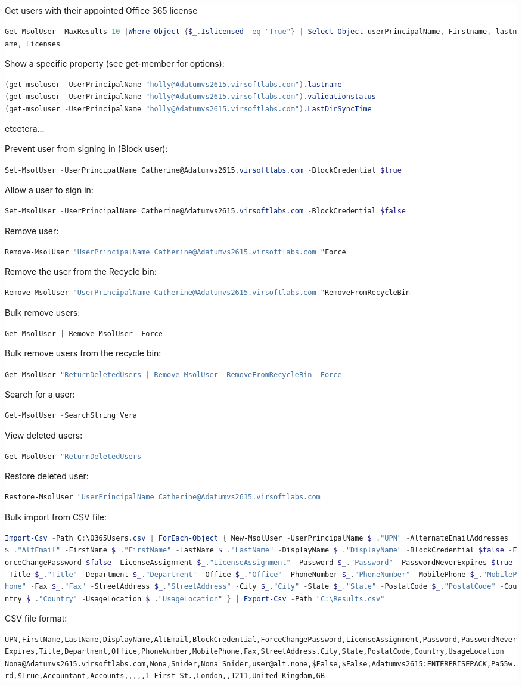 ```powershell
```

Get users with their appointed Office 365 license
```powershell
Get-MsolUser -MaxResults 10 |Where-Object {$_.Islicensed -eq "True"} | Select-Object userPrincipalName, Firstname, lastname, Licenses
```

Show a specific property (see get-member for options):
```powershell
(get-msoluser -UserPrincipalName "holly@Adatumvs2615.virsoftlabs.com").lastname
(get-msoluser -UserPrincipalName "holly@Adatumvs2615.virsoftlabs.com").validationstatus
(get-msoluser -UserPrincipalName "holly@Adatumvs2615.virsoftlabs.com").LastDirSyncTime
```
etcetera...

Prevent user from signing in (Block user):
```powershell
Set-MsolUser -UserPrincipalName Catherine@Adatumvs2615.virsoftlabs.com -BlockCredential $true
```
Allow a user to sign in:
```powershell
Set-MsolUser -UserPrincipalName Catherine@Adatumvs2615.virsoftlabs.com -BlockCredential $false
```
Remove user:
```powershell
Remove-MsolUser "UserPrincipalName Catherine@Adatumvs2615.virsoftlabs.com "Force
```
Remove the user from the Recycle bin:
```powershell
Remove-MsolUser "UserPrincipalName Catherine@Adatumvs2615.virsoftlabs.com "RemoveFromRecycleBin
```
Bulk remove users:
```powershell
Get-MsolUser | Remove-MsolUser -Force
```
Bulk remove users from the recycle bin:
```powershell
Get-MsolUser "ReturnDeletedUsers | Remove-MsolUser -RemoveFromRecycleBin -Force
```
Search for a user:
```powershell
Get-MsolUser -SearchString Vera
```
View deleted users:
```powershell
Get-MsolUser "ReturnDeletedUsers
```
Restore deleted user:
```powershell
Restore-MsolUser "UserPrincipalName Catherine@Adatumvs2615.virsoftlabs.com
```
Bulk import from CSV file:
```powershell
Import-Csv -Path C:\O365Users.csv | ForEach-Object { New-MsolUser -UserPrincipalName $_."UPN" -AlternateEmailAddresses $_."AltEmail" -FirstName $_."FirstName" -LastName $_."LastName" -DisplayName $_."DisplayName" -BlockCredential $false -ForceChangePassword $false -LicenseAssignment $_."LicenseAssignment" -Password $_."Password" -PasswordNeverExpires $true -Title $_."Title" -Department $_."Department" -Office $_."Office" -PhoneNumber $_."PhoneNumber" -MobilePhone $_."MobilePhone" -Fax $_."Fax" -StreetAddress $_."StreetAddress" -City $_."City" -State $_."State" -PostalCode $_."PostalCode" -Country $_."Country" -UsageLocation $_."UsageLocation" } | Export-Csv -Path "C:\Results.csv"
```
CSV file format:
```
UPN,FirstName,LastName,DisplayName,AltEmail,BlockCredential,ForceChangePassword,LicenseAssignment,Password,PasswordNeverExpires,Title,Department,Office,PhoneNumber,MobilePhone,Fax,StreetAddress,City,State,PostalCode,Country,UsageLocation
Nona@Adatumvs2615.virsoftlabs.com,Nona,Snider,Nona Snider,user@alt.none,$False,$False,Adatumvs2615:ENTERPRISEPACK,Pa55w.rd,$True,Accountant,Accounts,,,,,1 First St.,London,,1211,United Kingdom,GB
```